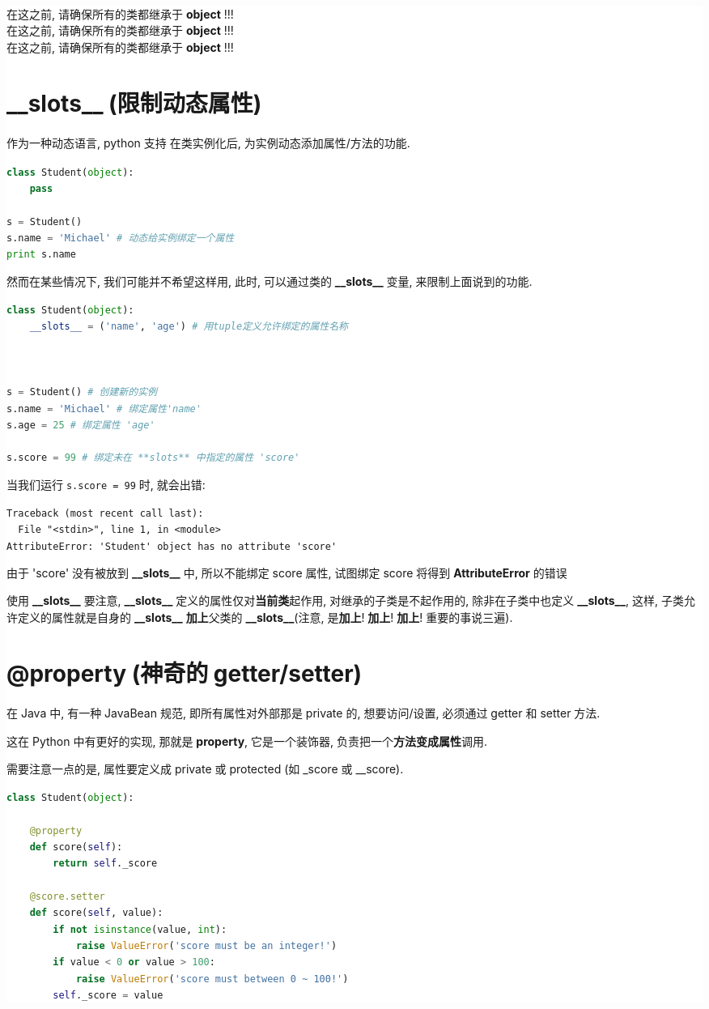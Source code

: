 在这之前, 请确保所有的类都继承于 **object** !!!<br>
在这之前, 请确保所有的类都继承于 **object** !!!<br>
在这之前, 请确保所有的类都继承于 **object** !!!

# \_\_slots\_\_ (限制动态属性)
作为一种动态语言, python 支持 在类实例化后, 为实例动态添加属性/方法的功能.

```python
class Student(object):
    pass

s = Student()
s.name = 'Michael' # 动态给实例绑定一个属性
print s.name
```

然而在某些情况下, 我们可能并不希望这样用, 此时, 可以通过类的 **\_\_slots\_\_** 变量, 来限制上面说到的功能.

```python
class Student(object):
    __slots__ = ('name', 'age') # 用tuple定义允许绑定的属性名称



s = Student() # 创建新的实例
s.name = 'Michael' # 绑定属性'name'
s.age = 25 # 绑定属性 'age'

s.score = 99 # 绑定未在 **slots** 中指定的属性 'score'
```

当我们运行 `s.score = 99` 时, 就会出错:

```
Traceback (most recent call last):
  File "<stdin>", line 1, in <module>
AttributeError: 'Student' object has no attribute 'score'
```

由于 'score' 没有被放到 **\_\_slots\_\_** 中, 所以不能绑定 score 属性, 试图绑定 score 将得到 **AttributeError** 的错误

使用 **\_\_slots\_\_** 要注意, **\_\_slots\_\_** 定义的属性仅对**当前类**起作用, 对继承的子类是不起作用的, 除非在子类中也定义 **\_\_slots\_\_**, 这样, 子类允许定义的属性就是自身的 **\_\_slots\_\_** **加上**父类的 **\_\_slots\_\_**(注意, 是**加上**! **加上**! **加上**! 重要的事说三遍).

# @property (神奇的 getter/setter)
在 Java 中, 有一种 JavaBean 规范, 即所有属性对外部那是 private 的, 想要访问/设置, 必须通过 getter 和 setter 方法.

这在 Python 中有更好的实现, 那就是 **property**, 它是一个装饰器, 负责把一个**方法变成属性**调用.

需要注意一点的是, 属性要定义成 private 或 protected (如 \_score 或 \_\_score).

```python
class Student(object):

    @property
    def score(self):
        return self._score

    @score.setter
    def score(self, value):
        if not isinstance(value, int):
            raise ValueError('score must be an integer!')
        if value < 0 or value > 100:
            raise ValueError('score must between 0 ~ 100!')
        self._score = value
```
